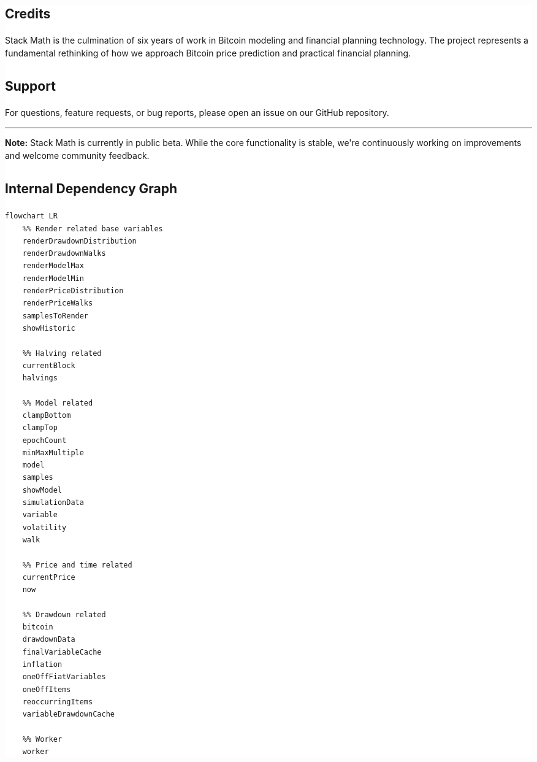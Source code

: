 ## Credits

Stack Math is the culmination of six years of work in Bitcoin modeling and financial planning technology. The project represents a fundamental rethinking of how we approach Bitcoin price prediction and practical financial planning.

## Support

For questions, feature requests, or bug reports, please open an issue on our GitHub repository.

---

**Note:** Stack Math is currently in public beta. While the core functionality is stable, we're continuously working on improvements and welcome community feedback.

## Internal Dependency Graph

```mermaid
flowchart LR
    %% Render related base variables
    renderDrawdownDistribution
    renderDrawdownWalks
    renderModelMax
    renderModelMin
    renderPriceDistribution
    renderPriceWalks
    samplesToRender
    showHistoric

    %% Halving related
    currentBlock
    halvings

    %% Model related
    clampBottom
    clampTop
    epochCount
    minMaxMultiple
    model
    samples
    showModel
    simulationData
    variable
    volatility
    walk

    %% Price and time related
    currentPrice
    now

    %% Drawdown related
    bitcoin
    drawdownData
    finalVariableCache
    inflation
    oneOffFiatVariables
    oneOffItems
    reoccurringItems
    variableDrawdownCache

    %% Worker
    worker

```